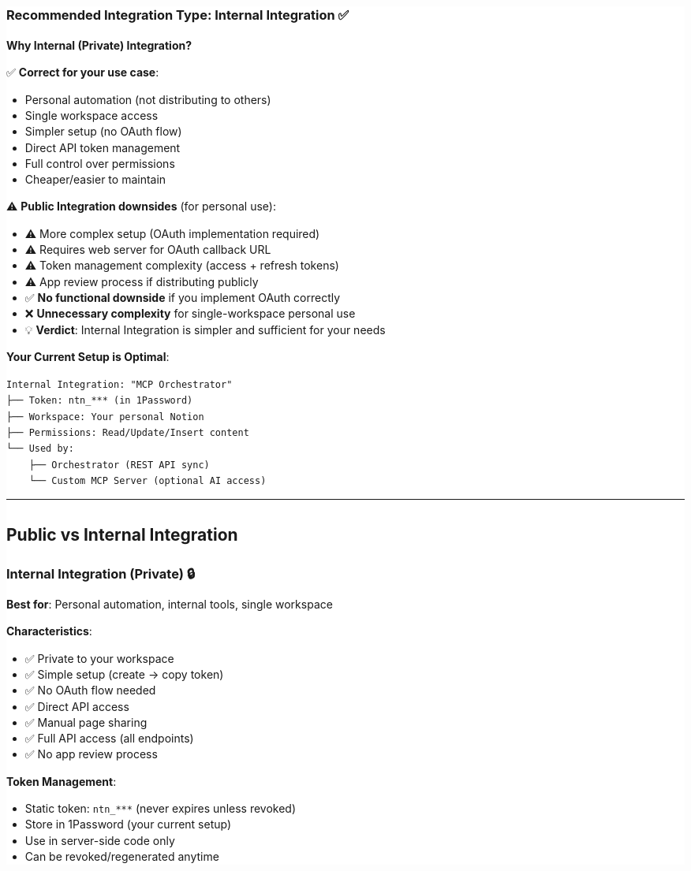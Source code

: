 ### Recommended Integration Type: **Internal Integration** ✅

**Why Internal (Private) Integration?**

✅ **Correct for your use case**:
- Personal automation (not distributing to others)
- Single workspace access
- Simpler setup (no OAuth flow)
- Direct API token management
- Full control over permissions
- Cheaper/easier to maintain

⚠️ **Public Integration downsides** (for personal use):
- ⚠️ More complex setup (OAuth implementation required)
- ⚠️ Requires web server for OAuth callback URL
- ⚠️ Token management complexity (access + refresh tokens)
- ⚠️ App review process if distributing publicly
- ✅ **No functional downside** if you implement OAuth correctly
- ❌ **Unnecessary complexity** for single-workspace personal use
- 💡 **Verdict**: Internal Integration is simpler and sufficient for your needs

**Your Current Setup is Optimal**:
```
Internal Integration: "MCP Orchestrator"
├── Token: ntn_*** (in 1Password)
├── Workspace: Your personal Notion
├── Permissions: Read/Update/Insert content
└── Used by:
    ├── Orchestrator (REST API sync)
    └── Custom MCP Server (optional AI access)
```

---

## Public vs Internal Integration

### Internal Integration (Private) 🔒

**Best for**: Personal automation, internal tools, single workspace

**Characteristics**:
- ✅ Private to your workspace
- ✅ Simple setup (create → copy token)
- ✅ No OAuth flow needed
- ✅ Direct API access
- ✅ Manual page sharing
- ✅ Full API access (all endpoints)
- ✅ No app review process

**Token Management**:
- Static token: `ntn_***` (never expires unless revoked)
- Store in 1Password (your current setup)
- Use in server-side code only
- Can be revoked/regenerated anytime

